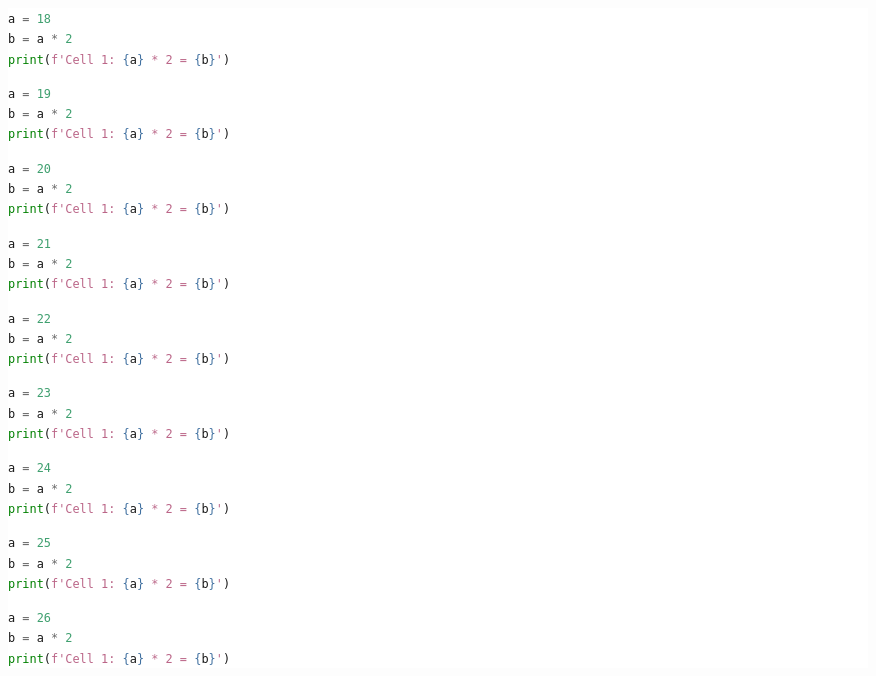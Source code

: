 
```python
a = 18
b = a * 2
print(f'Cell 1: {a} * 2 = {b}')
```


```python
a = 19
b = a * 2
print(f'Cell 1: {a} * 2 = {b}')
```


```python
a = 20
b = a * 2
print(f'Cell 1: {a} * 2 = {b}')
```


```python
a = 21
b = a * 2
print(f'Cell 1: {a} * 2 = {b}')
```


```python
a = 22
b = a * 2
print(f'Cell 1: {a} * 2 = {b}')
```


```python
a = 23
b = a * 2
print(f'Cell 1: {a} * 2 = {b}')
```


```python
a = 24
b = a * 2
print(f'Cell 1: {a} * 2 = {b}')
```


```python
a = 25
b = a * 2
print(f'Cell 1: {a} * 2 = {b}')
```


```python
a = 26
b = a * 2
print(f'Cell 1: {a} * 2 = {b}')
```
